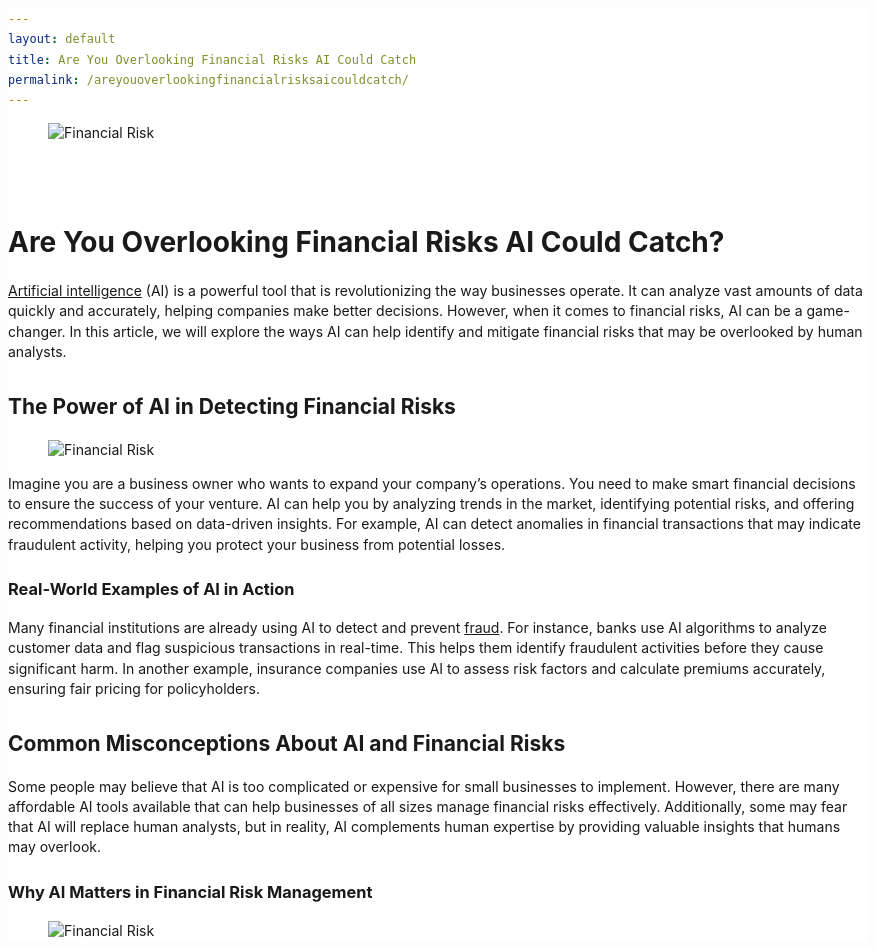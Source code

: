 ```yaml
---
layout: default
title: Are You Overlooking Financial Risks AI Could Catch
permalink: /areyouoverlookingfinancialrisksaicouldcatch/
---
```



<div class="wp-block-columns alignwide is-layout-flex wp-container-core-columns-is-layout-8ba3830c wp-block-columns-is-layout-flex" style="margin-top:0;margin-bottom:0;padding-right:0;padding-left:0">
<div class="wp-block-column is-layout-flow wp-block-column-is-layout-flow" style="flex-basis:70%">
<div class="wp-block-group has-global-padding is-layout-constrained wp-block-group-is-layout-constrained"><figure class="alignwide wp-block-post-featured-image" style="padding-bottom:2vh;"><img alt="Financial Risk" class="attachment-post-thumbnail size-post-thumbnail wp-post-image" decoding="async" fetchpriority="high" height="1068" sizes="(max-width: 1600px) 100vw, 1600px" src="https://www.devcentrehouse.eu/blogs/wp-content/uploads/2025/06/zmy1hajiiiu.jpg" srcset="https://www.devcentrehouse.eu/blogs/wp-content/uploads/2025/06/zmy1hajiiiu.jpg 1600w, https://www.devcentrehouse.eu/blogs/wp-content/uploads/2025/06/zmy1hajiiiu-300x200.jpg 300w, https://www.devcentrehouse.eu/blogs/wp-content/uploads/2025/06/zmy1hajiiiu-1024x684.jpg 1024w, https://www.devcentrehouse.eu/blogs/wp-content/uploads/2025/06/zmy1hajiiiu-768x513.jpg 768w, https://www.devcentrehouse.eu/blogs/wp-content/uploads/2025/06/zmy1hajiiiu-1536x1025.jpg 1536w" style="border-radius:0px;object-fit:cover;" width="1600"/></figure>
<h1 class="alignwide wp-block-post-title has-x-large-font-size">Are You Overlooking Financial Risks AI Could Catch?</h1>
<div aria-hidden="true" class="wp-block-spacer" style="height:var(--wp--preset--spacing--10)"></div>
</div>
<div class="wp-block-group has-global-padding is-layout-constrained wp-block-group-is-layout-constrained"><div class="entry-content alignwide wp-block-post-content has-global-padding is-layout-constrained wp-container-core-post-content-is-layout-a5dd074b wp-block-post-content-is-layout-constrained">
<p><a href="https://www.devcentrehouse.eu/en/services/artificial-intelligence">Artificial intelligence</a> (AI) is a powerful tool that is revolutionizing the way businesses operate. It can analyze vast amounts of data quickly and accurately, helping companies make better decisions. However, when it comes to financial risks, AI can be a game-changer. In this article, we will explore the ways AI can help identify and mitigate financial risks that may be overlooked by human analysts.</p>
<h2 class="wp-block-heading">The Power of AI in Detecting Financial Risks</h2>
<figure class="wp-block-image size-large"><img alt="Financial Risk" class="wp-image-1925" decoding="async" height="683" sizes="(max-width: 1024px) 100vw, 1024px" src="https://www.devcentrehouse.eu/blogs/wp-content/uploads/2025/06/agkspo5oiyg-1024x683.jpg" srcset="https://www.devcentrehouse.eu/blogs/wp-content/uploads/2025/06/agkspo5oiyg-1024x683.jpg 1024w, https://www.devcentrehouse.eu/blogs/wp-content/uploads/2025/06/agkspo5oiyg-300x200.jpg 300w, https://www.devcentrehouse.eu/blogs/wp-content/uploads/2025/06/agkspo5oiyg-768x512.jpg 768w, https://www.devcentrehouse.eu/blogs/wp-content/uploads/2025/06/agkspo5oiyg-1536x1024.jpg 1536w, https://www.devcentrehouse.eu/blogs/wp-content/uploads/2025/06/agkspo5oiyg.jpg 1600w" width="1024"/></figure>
<p>Imagine you are a business owner who wants to expand your company’s operations. You need to make smart financial decisions to ensure the success of your venture. AI can help you by analyzing trends in the market, identifying potential risks, and offering recommendations based on data-driven insights. For example, AI can detect anomalies in financial transactions that may indicate fraudulent activity, helping you protect your business from potential losses.</p>
<h3 class="wp-block-heading">Real-World Examples of AI in Action</h3>
<p>Many financial institutions are already using AI to detect and prevent <a href="http://Fraud" rel="noreferrer noopener" target="_blank">fraud</a>. For instance, banks use AI algorithms to analyze customer data and flag suspicious transactions in real-time. This helps them identify fraudulent activities before they cause significant harm. In another example, insurance companies use AI to assess risk factors and calculate premiums accurately, ensuring fair pricing for policyholders.</p>
<h2 class="wp-block-heading">Common Misconceptions About AI and Financial Risks</h2>
<p>Some people may believe that AI is too complicated or expensive for small businesses to implement. However, there are many affordable AI tools available that can help businesses of all sizes manage financial risks effectively. Additionally, some may fear that AI will replace human analysts, but in reality, AI complements human expertise by providing valuable insights that humans may overlook.</p>
<h3 class="wp-block-heading">Why AI Matters in Financial Risk Management</h3>
<figure class="wp-block-image size-large"><img alt="Financial Risk" class="wp-image-1926" decoding="async" height="684" sizes="(max-width: 1024px) 100vw, 1024px" src="https://www.devcentrehouse.eu/blogs/wp-content/uploads/2025/06/xvs-ukuouao-1024x684.jpg" srcset="https://www.devcentrehouse.eu/blogs/wp-content/uploads/2025/06/xvs-ukuouao-1024x684.jpg 1024w, https://www.devcentrehouse.eu/blogs/wp-content/uploads/2025/06/xvs-ukuouao-300x200.jpg 300w, https://www.devcentrehouse.eu/blogs/wp-content/uploads/2025/06/xvs-ukuouao-768x513.jpg 768w, https://www.devcentrehouse.eu/blogs/wp-content/uploads/2025/06/xvs-ukuouao-1536x1025.jpg 1536w, https://www.devcentrehouse.eu/blogs/wp-content/uploads/2025/06/xvs-ukuouao.jpg 1600w" width="1024"/></figure>